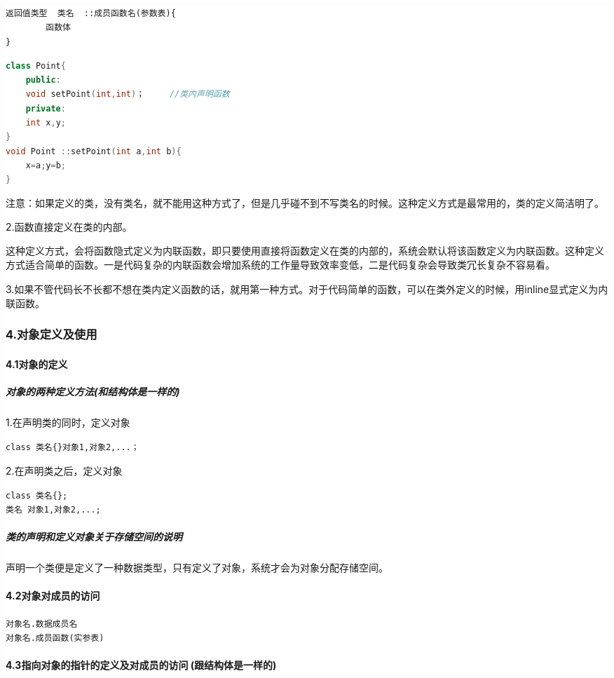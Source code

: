 ```
返回值类型  类名  ::成员函数名(参数表){
		函数体
}
```

```c++
class Point{
    public:
    void setPoint(int,int)；     //类内声明函数
    private:
    int x,y;
}
void Point ::setPoint(int a,int b){
    x=a;y=b;
}
```

注意：如果定义的类，没有类名，就不能用这种方式了，但是几乎碰不到不写类名的时候。这种定义方式是最常用的，类的定义简洁明了。

2.函数直接定义在类的内部。

这种定义方式，会将函数隐式定义为内联函数，即只要使用直接将函数定义在类的内部的，系统会默认将该函数定义为内联函数。这种定义方式适合简单的函数。一是代码复杂的内联函数会增加系统的工作量导致效率变低，二是代码复杂会导致类冗长复杂不容易看。

3.如果不管代码长不长都不想在类内定义函数的话，就用第一种方式。对于代码简单的函数，可以在类外定义的时候，用inline显式定义为内联函数。

### 4.对象定义及使用

#### 4.1对象的定义

##### 对象的两种定义方法(和结构体是一样的)

1.在声明类的同时，定义对象

```
class 类名{}对象1,对象2,...；
```

2.在声明类之后，定义对象

```
class 类名{};
类名 对象1,对象2,...;
```

##### 类的声明和定义对象关于存储空间的说明

声明一个类便是定义了一种数据类型，只有定义了对象，系统才会为对象分配存储空间。

#### 4.2对象对成员的访问

```
对象名.数据成员名
对象名.成员函数(实参表)
```

#### 4.3指向对象的指针的定义及对成员的访问 (跟结构体是一样的)
